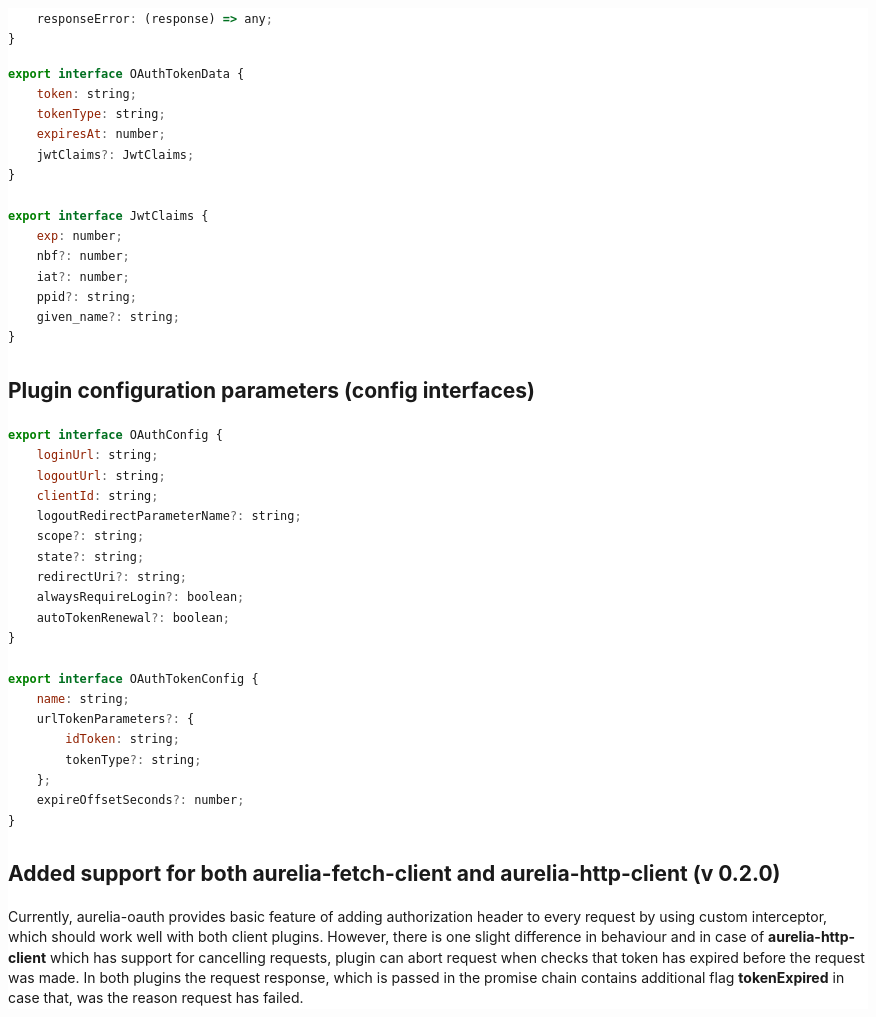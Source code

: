 ```js
    responseError: (response) => any;
}
```

```js
export interface OAuthTokenData {
    token: string;
    tokenType: string;
    expiresAt: number;
    jwtClaims?: JwtClaims;
}

export interface JwtClaims {
    exp: number;
    nbf?: number;
    iat?: number;
    ppid?: string;
    given_name?: string;
}
```

## Plugin configuration parameters (config interfaces)

```js
export interface OAuthConfig {
    loginUrl: string;
    logoutUrl: string;
    clientId: string;
    logoutRedirectParameterName?: string;
    scope?: string;
    state?: string;
    redirectUri?: string;
    alwaysRequireLogin?: boolean;
    autoTokenRenewal?: boolean;
}

export interface OAuthTokenConfig {
    name: string;
    urlTokenParameters?: {
        idToken: string;
        tokenType?: string;
    };
    expireOffsetSeconds?: number;
}
```

## Added support for both aurelia-fetch-client and aurelia-http-client (v 0.2.0)

Currently, aurelia-oauth provides basic feature of adding authorization header to every request by using custom interceptor, which should work well with both client plugins. However, there is one slight difference in behaviour and in case of **aurelia-http-client** which has support for cancelling requests, plugin can abort request when checks that token has expired before the request was made. In both plugins the request response, which is passed in the promise chain contains additional flag **tokenExpired** in case that, was the reason request has failed. 

